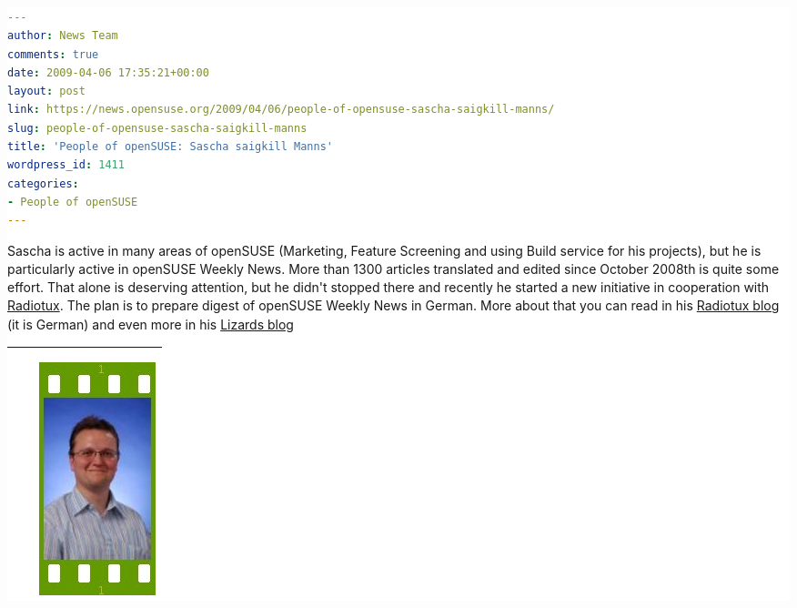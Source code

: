```yaml
---
author: News Team
comments: true
date: 2009-04-06 17:35:21+00:00
layout: post
link: https://news.opensuse.org/2009/04/06/people-of-opensuse-sascha-saigkill-manns/
slug: people-of-opensuse-sascha-saigkill-manns
title: 'People of openSUSE: Sascha saigkill Manns'
wordpress_id: 1411
categories:
- People of openSUSE
---
```


Sascha is active in many areas of openSUSE (Marketing, Feature Screening and using Build service for his projects), but he is particularly active in openSUSE Weekly News. More than 1300 articles translated and edited since October 2008th is quite some effort. That alone is deserving attention, but he didn't stopped there and recently he started a new initiative in cooperation with [Radiotux](//www.radiotux.org/). The plan is to prepare digest of openSUSE Weekly News in German. More about that you can read in his [Radiotux blog](//blog.radiotux.de/2009/03/24/opensuse-weekly-news-radiotux/) (it is German) and even more in his [Lizards blog](//lizards.opensuse.org/2009/04/01/happy-birthday-radiotux-the-birthday-broadcast-now-online/)





<table width="639" style="height: 279px;" border="0" >
<tbody >
<tr >

<td >




</td>

<td >




</td>

<td align="right" rowspan="9" >

![Sascha Manns](/wp-content/uploads/2009/04/sascha_manns.jpg)
</td>
</tr>
<tr >
